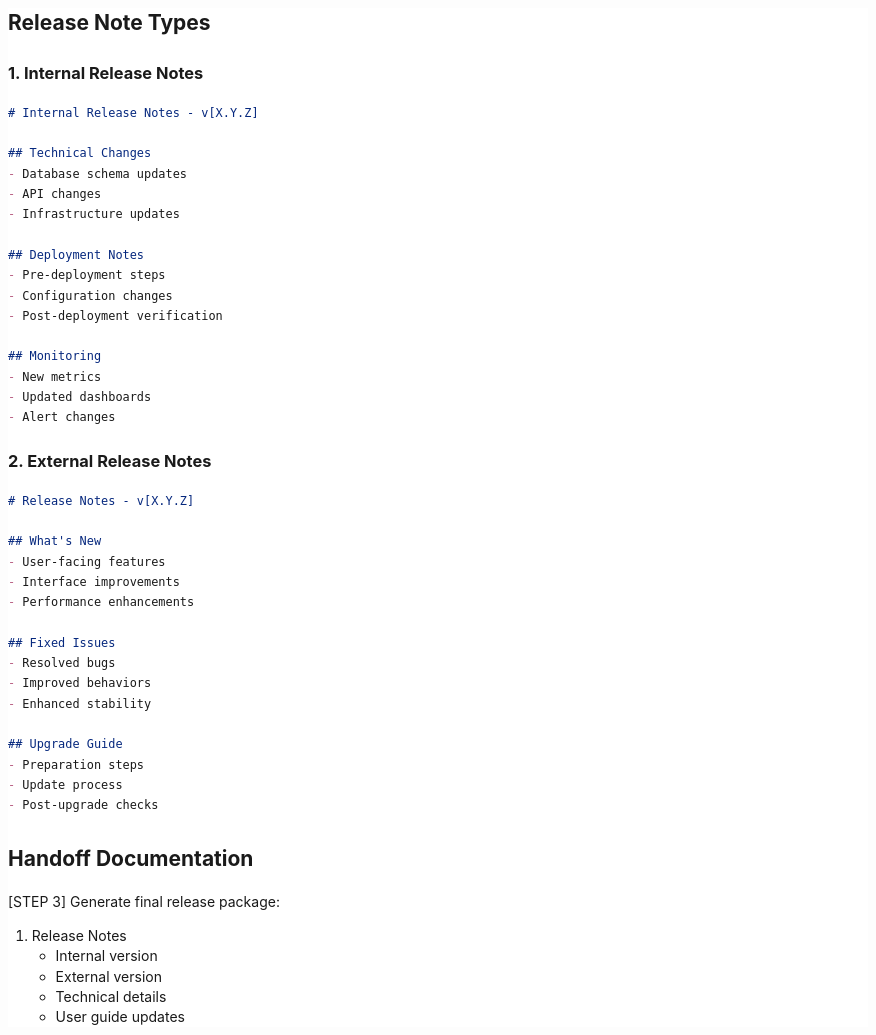## Release Note Types

### 1. Internal Release Notes
```markdown
# Internal Release Notes - v[X.Y.Z]

## Technical Changes
- Database schema updates
- API changes
- Infrastructure updates

## Deployment Notes
- Pre-deployment steps
- Configuration changes
- Post-deployment verification

## Monitoring
- New metrics
- Updated dashboards
- Alert changes
```

### 2. External Release Notes
```markdown
# Release Notes - v[X.Y.Z]

## What's New
- User-facing features
- Interface improvements
- Performance enhancements

## Fixed Issues
- Resolved bugs
- Improved behaviors
- Enhanced stability

## Upgrade Guide
- Preparation steps
- Update process
- Post-upgrade checks
```

## Handoff Documentation

[STEP 3] Generate final release package:

1. Release Notes
   - Internal version
   - External version
   - Technical details
   - User guide updates
